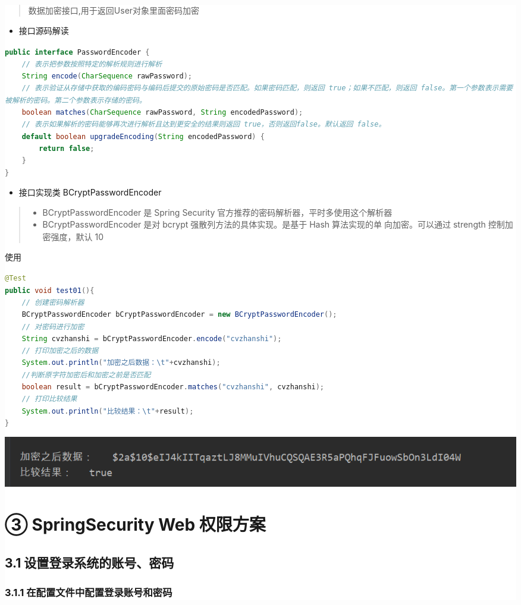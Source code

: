 > 数据加密接口,用于返回User对象里面密码加密

- 接口源码解读

```java
public interface PasswordEncoder {
    // 表示把参数按照特定的解析规则进行解析
    String encode(CharSequence rawPassword);
    // 表示验证从存储中获取的编码密码与编码后提交的原始密码是否匹配。如果密码匹配，则返回 true；如果不匹配，则返回 false。第一个参数表示需要被解析的密码。第二个参数表示存储的密码。
    boolean matches(CharSequence rawPassword, String encodedPassword);
    // 表示如果解析的密码能够再次进行解析且达到更安全的结果则返回 true，否则返回false。默认返回 false。
    default boolean upgradeEncoding(String encodedPassword) {
        return false;
    }
}
```

- 接口实现类 BCryptPasswordEncoder

> - BCryptPasswordEncoder 是 Spring Security 官方推荐的密码解析器，平时多使用这个解析器
> -  BCryptPasswordEncoder 是对 bcrypt 强散列方法的具体实现。是基于 Hash 算法实现的单 向加密。可以通过 strength 控制加密强度，默认 10 

使用

```java
@Test
public void test01(){
    // 创建密码解析器
    BCryptPasswordEncoder bCryptPasswordEncoder = new BCryptPasswordEncoder();
    // 对密码进行加密
    String cvzhanshi = bCryptPasswordEncoder.encode("cvzhanshi");
    // 打印加密之后的数据
    System.out.println("加密之后数据：\t"+cvzhanshi);
    //判断原字符加密后和加密之前是否匹配
    boolean result = bCryptPasswordEncoder.matches("cvzhanshi", cvzhanshi);
    // 打印比较结果
    System.out.println("比较结果：\t"+result);
}
```

![1626509142400](SpringSecurity.assets/1626509142400.png)

# ③ SpringSecurity Web 权限方案

## 3.1 设置登录系统的账号、密码 

### 3.1.1 在配置文件中配置登录账号和密码
